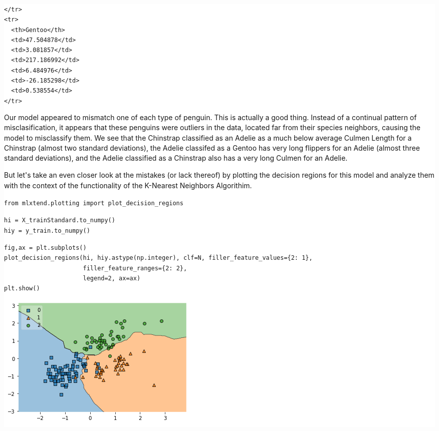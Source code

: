    </tr>
    <tr>
      <th>Gentoo</th>
      <td>47.504878</td>
      <td>3.081857</td>
      <td>217.186992</td>
      <td>6.484976</td>
      <td>-26.185298</td>
      <td>0.538554</td>
    </tr>
  </tbody>
</table>
</div>



Our model appeared to mismatch one of each type of penguin. This is actually a good thing. Instead of a continual pattern of misclasification, it appears that these penguins were outliers in the data, located far from their species neighbors, causing the model to misclassify them. We see that the Chinstrap classified as an Adelie as a much below average Culmen Length for a Chinstrap (almost two standard deviations), the Adelie classifed as a Gentoo has very long flippers for an Adelie (almost three standard deviations), and the Adelie classified as a Chinstrap also has a very long Culmen for an Adelie.

But let's take an even closer look at the mistakes (or lack thereof) by plotting the decision regions for this model and analyze them with the context of the functionality of the K-Nearest Neighbors Algorithim. 


```
from mlxtend.plotting import plot_decision_regions
```


```
hi = X_trainStandard.to_numpy()
hiy = y_train.to_numpy()
```


```
fig,ax = plt.subplots()
plot_decision_regions(hi, hiy.astype(np.integer), clf=N, filler_feature_values={2: 1},
                      filler_feature_ranges={2: 2},
                      legend=2, ax=ax)
plt.show()
```


    
![png](palmer_penguin_files/palmer_penguin_90_0.png)
    